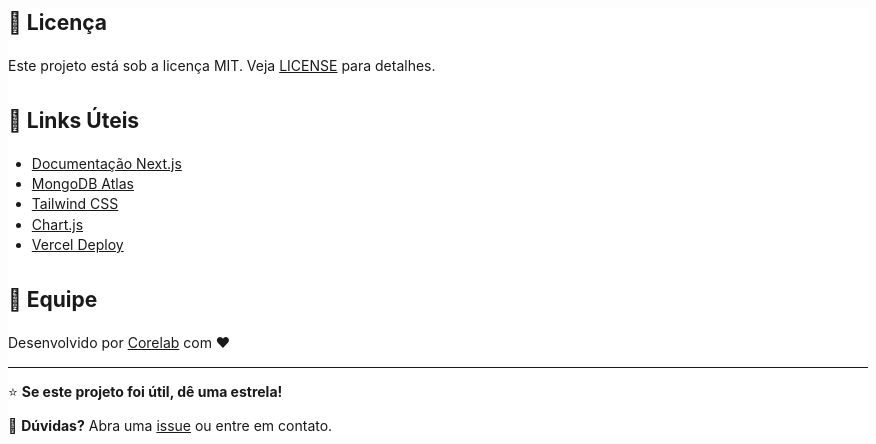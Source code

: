 ## 📄 Licença

Este projeto está sob a licença MIT. Veja [LICENSE](./LICENSE) para detalhes.

## 🔗 Links Úteis

- [Documentação Next.js](https://nextjs.org/docs)
- [MongoDB Atlas](https://www.mongodb.com/atlas)
- [Tailwind CSS](https://tailwindcss.com/)
- [Chart.js](https://www.chartjs.org/)
- [Vercel Deploy](https://vercel.com/)

## 👥 Equipe

Desenvolvido por [Corelab](https://github.com/corelab) com ❤️

---

⭐ **Se este projeto foi útil, dê uma estrela!**

📧 **Dúvidas?** Abra uma [issue](https://github.com/seu-usuario/corelab-task-manager/issues) ou entre em contato.
